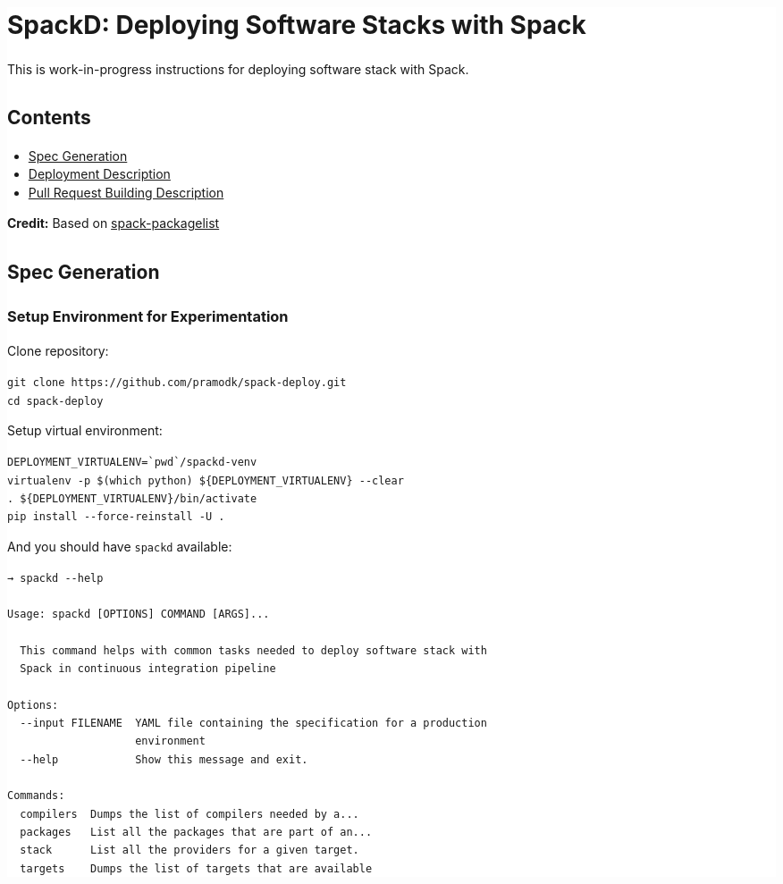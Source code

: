 # SpackD: Deploying Software Stacks with Spack

This is work-in-progress instructions for deploying software stack with
Spack.

## Contents

* [Spec Generation](#spec-generation)
* [Deployment Description](#deployment-workflow)
* [Pull Request Building Description](#pull-request-workflow)

**Credit:** Based on [spack-packagelist](https://github.com/epfl-scitas/spack-packagelist)

## Spec Generation

### Setup Environment for Experimentation

Clone repository:

```
git clone https://github.com/pramodk/spack-deploy.git
cd spack-deploy
```

Setup virtual environment:

```
DEPLOYMENT_VIRTUALENV=`pwd`/spackd-venv
virtualenv -p $(which python) ${DEPLOYMENT_VIRTUALENV} --clear
. ${DEPLOYMENT_VIRTUALENV}/bin/activate
pip install --force-reinstall -U .
```

And you should have `spackd` available:

```
→ spackd --help

Usage: spackd [OPTIONS] COMMAND [ARGS]...

  This command helps with common tasks needed to deploy software stack with
  Spack in continuous integration pipeline

Options:
  --input FILENAME  YAML file containing the specification for a production
                    environment
  --help            Show this message and exit.

Commands:
  compilers  Dumps the list of compilers needed by a...
  packages   List all the packages that are part of an...
  stack      List all the providers for a given target.
  targets    Dumps the list of targets that are available
```
